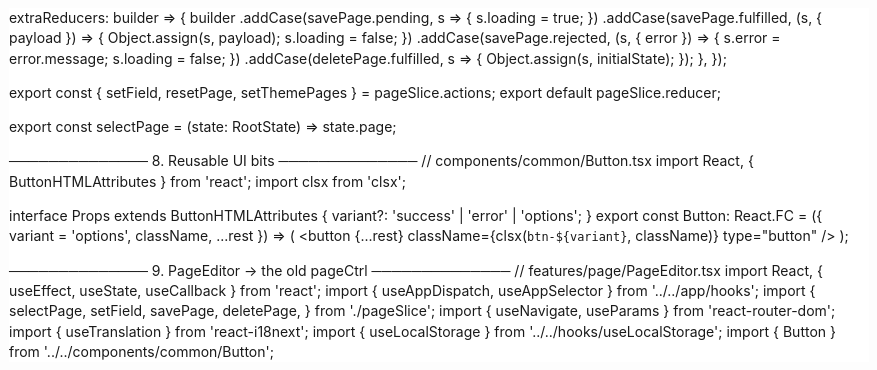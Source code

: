   extraReducers: builder => {
    builder
      .addCase(savePage.pending, s => {
        s.loading = true;
      })
      .addCase(savePage.fulfilled, (s, { payload }) => {
        Object.assign(s, payload);
        s.loading = false;
      })
      .addCase(savePage.rejected, (s, { error }) => {
        s.error = error.message;
        s.loading = false;
      })
      .addCase(deletePage.fulfilled, s => {
        Object.assign(s, initialState);
      });
  },
});

export const { setField, resetPage, setThemePages } = pageSlice.actions;
export default pageSlice.reducer;

export const selectPage = (state: RootState) => state.page;

────────────── 8. Reusable UI bits ──────────────
// components/common/Button.tsx
import React, { ButtonHTMLAttributes } from 'react';
import clsx from 'clsx';

interface Props extends ButtonHTMLAttributes<HTMLButtonElement> {
  variant?: 'success' | 'error' | 'options';
}
export const Button: React.FC<Props> = ({
  variant = 'options',
  className,
  ...rest
}) => (
  <button
    {...rest}
    className={clsx(`btn-${variant}`, className)}
    type="button"
  />
);

────────────── 9. PageEditor → the old pageCtrl ──────────────
// features/page/PageEditor.tsx
import React, { useEffect, useState, useCallback } from 'react';
import { useAppDispatch, useAppSelector } from '../../app/hooks';
import {
  selectPage,
  setField,
  savePage,
  deletePage,
} from './pageSlice';
import { useNavigate, useParams } from 'react-router-dom';
import { useTranslation } from 'react-i18next';
import { useLocalStorage } from '../../hooks/useLocalStorage';
import { Button } from '../../components/common/Button';
